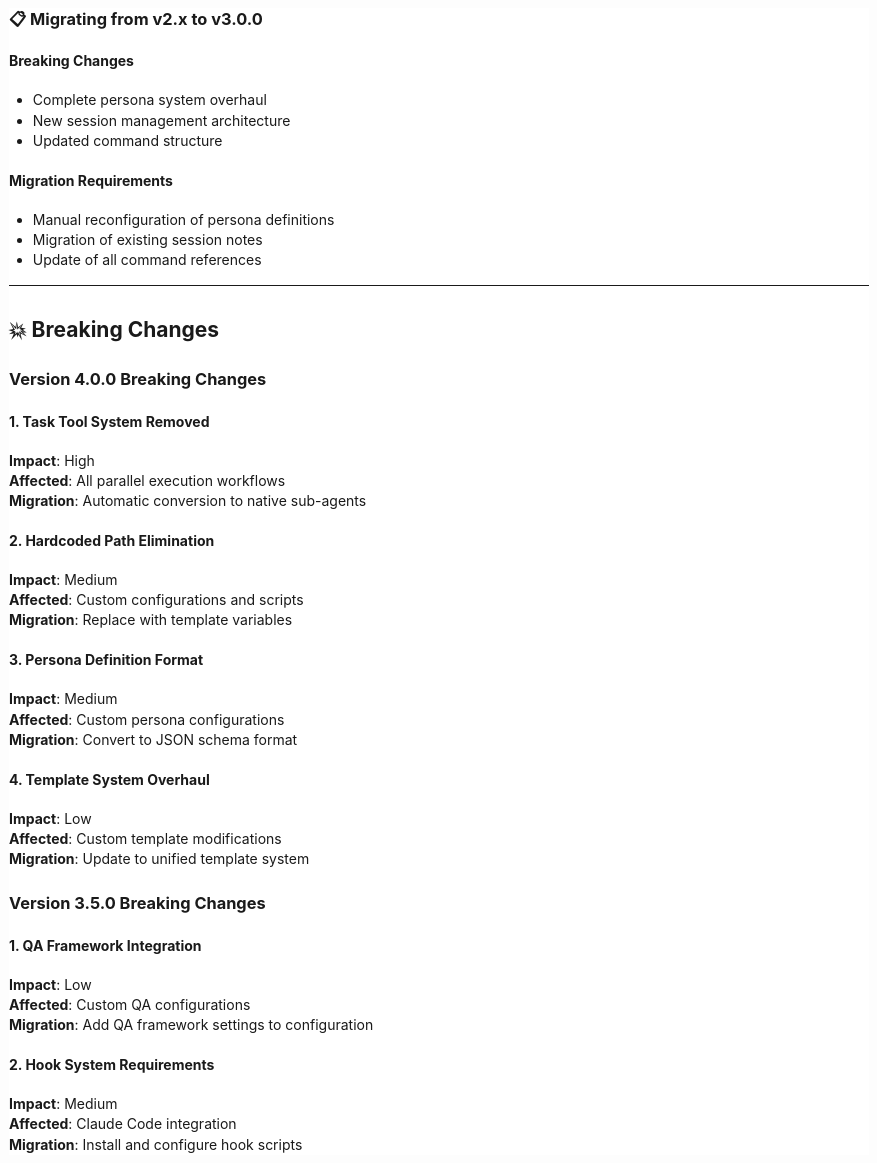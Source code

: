 ### 📋 Migrating from v2.x to v3.0.0

#### Breaking Changes
- Complete persona system overhaul
- New session management architecture
- Updated command structure

#### Migration Requirements
- Manual reconfiguration of persona definitions
- Migration of existing session notes
- Update of all command references

---

## 💥 Breaking Changes

### Version 4.0.0 Breaking Changes

#### 1. Task Tool System Removed
**Impact**: High  
**Affected**: All parallel execution workflows  
**Migration**: Automatic conversion to native sub-agents

#### 2. Hardcoded Path Elimination
**Impact**: Medium  
**Affected**: Custom configurations and scripts  
**Migration**: Replace with template variables

#### 3. Persona Definition Format
**Impact**: Medium  
**Affected**: Custom persona configurations  
**Migration**: Convert to JSON schema format

#### 4. Template System Overhaul
**Impact**: Low  
**Affected**: Custom template modifications  
**Migration**: Update to unified template system

### Version 3.5.0 Breaking Changes

#### 1. QA Framework Integration
**Impact**: Low  
**Affected**: Custom QA configurations  
**Migration**: Add QA framework settings to configuration

#### 2. Hook System Requirements
**Impact**: Medium  
**Affected**: Claude Code integration  
**Migration**: Install and configure hook scripts
